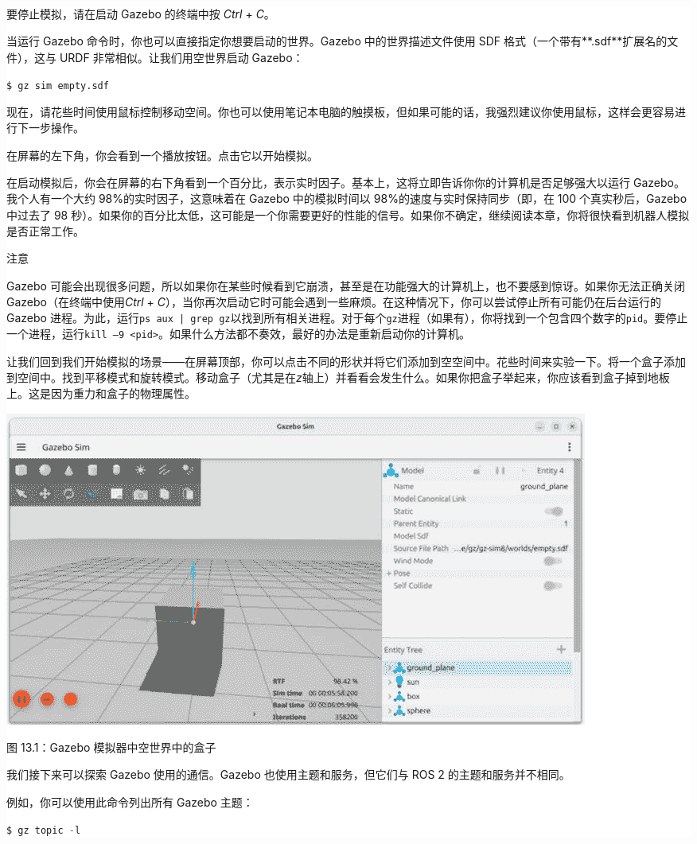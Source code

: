 要停止模拟，请在启动 Gazebo 的终端中按 *Ctrl* + *C*。

当运行 Gazebo 命令时，你也可以直接指定你想要启动的世界。Gazebo 中的世界描述文件使用 SDF 格式（一个带有**.sdf**扩展名的文件），这与 URDF 非常相似。让我们用空世界启动 Gazebo：

```py
$ gz sim empty.sdf
```

现在，请花些时间使用鼠标控制移动空间。你也可以使用笔记本电脑的触摸板，但如果可能的话，我强烈建议你使用鼠标，这样会更容易进行下一步操作。

在屏幕的左下角，你会看到一个播放按钮。点击它以开始模拟。

在启动模拟后，你会在屏幕的右下角看到一个百分比，表示实时因子。基本上，这将立即告诉你你的计算机是否足够强大以运行 Gazebo。我个人有一个大约 98%的实时因子，这意味着在 Gazebo 中的模拟时间以 98%的速度与实时保持同步（即，在 100 个真实秒后，Gazebo 中过去了 98 秒）。如果你的百分比太低，这可能是一个你需要更好的性能的信号。如果你不确定，继续阅读本章，你将很快看到机器人模拟是否正常工作。

注意

Gazebo 可能会出现很多问题，所以如果你在某些时候看到它崩溃，甚至是在功能强大的计算机上，也不要感到惊讶。如果你无法正确关闭 Gazebo（在终端中使用*Ctrl* + *C*），当你再次启动它时可能会遇到一些麻烦。在这种情况下，你可以尝试停止所有可能仍在后台运行的 Gazebo 进程。为此，运行`ps aux | grep gz`以找到所有相关进程。对于每个`gz`进程（如果有），你将找到一个包含四个数字的`pid`。要停止一个进程，运行`kill –9 <pid>`。如果什么方法都不奏效，最好的办法是重新启动你的计算机。

让我们回到我们开始模拟的场景——在屏幕顶部，你可以点击不同的形状并将它们添加到空空间中。花些时间来实验一下。将一个盒子添加到空间中。找到平移模式和旋转模式。移动盒子（尤其是在*z*轴上）并看看会发生什么。如果你把盒子举起来，你应该看到盒子掉到地板上。这是因为重力和盒子的物理属性。

![图 13.1：Gazebo 模拟器中空世界中的盒子](img/B22403_13_1.jpg)

图 13.1：Gazebo 模拟器中空世界中的盒子

我们接下来可以探索 Gazebo 使用的通信。Gazebo 也使用主题和服务，但它们与 ROS 2 的主题和服务并不相同。

例如，你可以使用此命令列出所有 Gazebo 主题：

```py
$ gz topic -l
```
